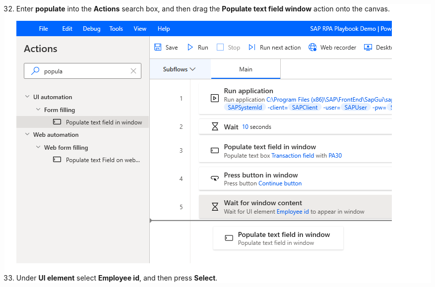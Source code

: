 32. Enter **populate** into the **Actions** search box, and then drag the **Populate text field window** action onto the canvas.

    ![Screenshot of Power Automate Desktop Designer window with Populate text field in Window being added from the Actions pane after Wait for window content ](media/PAD-designer-with-populate-text-field-in-window.png)

33. Under **UI element** select **Employee id**, and then press **Select**.
